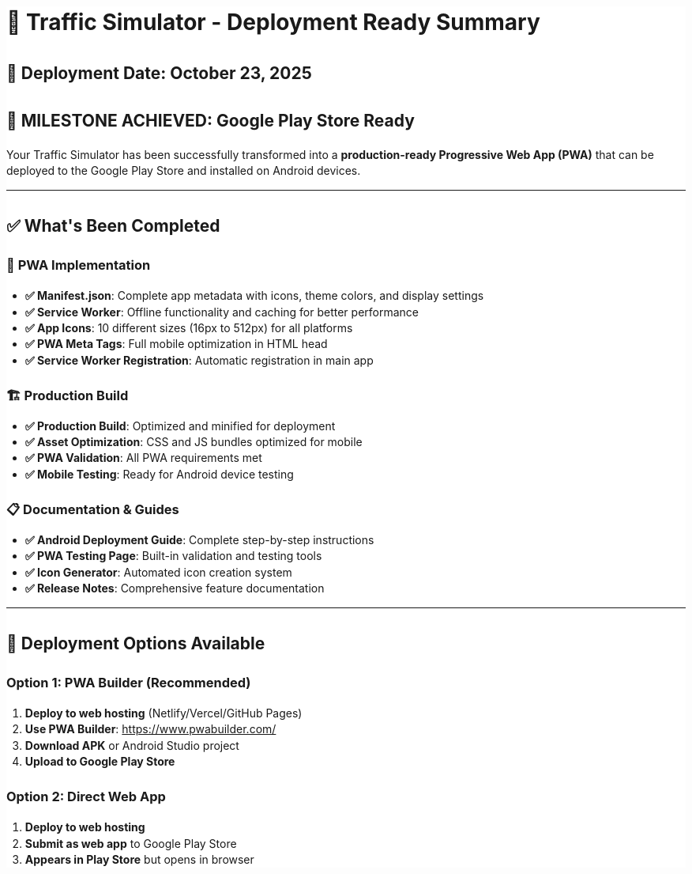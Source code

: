 # 🚀 Traffic Simulator - Deployment Ready Summary

## 📅 **Deployment Date: October 23, 2025**

## 🎯 **MILESTONE ACHIEVED: Google Play Store Ready**

Your Traffic Simulator has been successfully transformed into a **production-ready Progressive Web App (PWA)** that can be deployed to the Google Play Store and installed on Android devices.

---

## ✅ **What's Been Completed**

### 📱 **PWA Implementation**
- **✅ Manifest.json**: Complete app metadata with icons, theme colors, and display settings
- **✅ Service Worker**: Offline functionality and caching for better performance
- **✅ App Icons**: 10 different sizes (16px to 512px) for all platforms
- **✅ PWA Meta Tags**: Full mobile optimization in HTML head
- **✅ Service Worker Registration**: Automatic registration in main app

### 🏗️ **Production Build**
- **✅ Production Build**: Optimized and minified for deployment
- **✅ Asset Optimization**: CSS and JS bundles optimized for mobile
- **✅ PWA Validation**: All PWA requirements met
- **✅ Mobile Testing**: Ready for Android device testing

### 📋 **Documentation & Guides**
- **✅ Android Deployment Guide**: Complete step-by-step instructions
- **✅ PWA Testing Page**: Built-in validation and testing tools
- **✅ Icon Generator**: Automated icon creation system
- **✅ Release Notes**: Comprehensive feature documentation

---

## 🚀 **Deployment Options Available**

### **Option 1: PWA Builder (Recommended)**
1. **Deploy to web hosting** (Netlify/Vercel/GitHub Pages)
2. **Use PWA Builder**: https://www.pwabuilder.com/
3. **Download APK** or Android Studio project
4. **Upload to Google Play Store**

### **Option 2: Direct Web App**
1. **Deploy to web hosting**
2. **Submit as web app** to Google Play Store
3. **Appears in Play Store** but opens in browser
